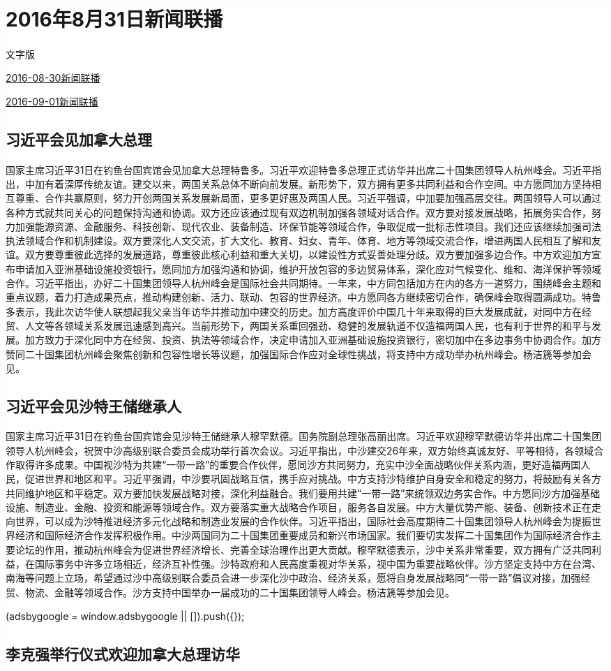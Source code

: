 







# 2016年8月31日新闻联播
 文字版








[2016-08-30新闻联播](/xinwenlianbo/20160830)


[2016-09-01新闻联播](/xinwenlianbo/20160901)





## 习近平会见加拿大总理


国家主席习近平31日在钓鱼台国宾馆会见加拿大总理特鲁多。习近平欢迎特鲁多总理正式访华并出席二十国集团领导人杭州峰会。习近平指出，中加有着深厚传统友谊。建交以来，两国关系总体不断向前发展。新形势下，双方拥有更多共同利益和合作空间。中方愿同加方坚持相互尊重、合作共赢原则，努力开创两国关系发展新局面，更多更好惠及两国人民。习近平强调，中加要加强高层交往。两国领导人可以通过各种方式就共同关心的问题保持沟通和协调。双方还应该通过现有双边机制加强各领域对话合作。双方要对接发展战略，拓展务实合作，努力加强能源资源、金融服务、科技创新、现代农业、装备制造、环保节能等领域合作，争取促成一批标志性项目。我们还应该继续加强司法执法领域合作和机制建设。双方要深化人文交流，扩大文化、教育、妇女、青年、体育、地方等领域交流合作，增进两国人民相互了解和友谊。双方要尊重彼此选择的发展道路，尊重彼此核心利益和重大关切，以建设性方式妥善处理分歧。双方要加强多边合作。中方欢迎加方宣布申请加入亚洲基础设施投资银行，愿同加方加强沟通和协调，维护开放包容的多边贸易体系，深化应对气候变化、维和、海洋保护等领域合作。习近平指出，办好二十国集团领导人杭州峰会是国际社会共同期待。一年来，中方同包括加方在内的各方一道努力，围绕峰会主题和重点议题，着力打造成果亮点，推动构建创新、活力、联动、包容的世界经济。中方愿同各方继续密切合作，确保峰会取得圆满成功。特鲁多表示，我此次访华使人联想起我父亲当年访华并推动加中建交的历史。加方高度评价中国几十年来取得的巨大发展成就，对同中方在经贸、人文等各领域关系发展迅速感到高兴。当前形势下，两国关系重回强劲、稳健的发展轨道不仅造福两国人民，也有利于世界的和平与发展。加方致力于深化同中方在经贸、投资、执法等领域合作，决定申请加入亚洲基础设施投资银行，密切加中在多边事务中协调合作。加方赞同二十国集团杭州峰会聚焦创新和包容性增长等议题，加强国际合作应对全球性挑战，将支持中方成功举办杭州峰会。杨洁篪等参加会见。


## 习近平会见沙特王储继承人


国家主席习近平31日在钓鱼台国宾馆会见沙特王储继承人穆罕默德。国务院副总理张高丽出席。习近平欢迎穆罕默德访华并出席二十国集团领导人杭州峰会，祝贺中沙高级别联合委员会成功举行首次会议。习近平指出，中沙建交26年来，双方始终真诚友好、平等相待，各领域合作取得许多成果。中国视沙特为共建“一带一路”的重要合作伙伴，愿同沙方共同努力，充实中沙全面战略伙伴关系内涵，更好造福两国人民，促进世界和地区和平。习近平强调，中沙要巩固战略互信，携手应对挑战。中方支持沙特维护自身安全和稳定的努力，将鼓励有关各方共同维护地区和平稳定。双方要加快发展战略对接，深化利益融合。我们要用共建“一带一路”来统领双边务实合作。中方愿同沙方加强基础设施、制造业、金融、投资和能源等领域合作。双方要落实重大战略合作项目，服务各自发展。中方大量优势产能、装备、创新技术正在走向世界，可以成为沙特推进经济多元化战略和制造业发展的合作伙伴。习近平指出，国际社会高度期待二十国集团领导人杭州峰会为提振世界经济和国际经济合作发挥积极作用。中沙两国同为二十国集团重要成员和新兴市场国家。我们要切实发挥二十国集团作为国际经济合作主要论坛的作用，推动杭州峰会为促进世界经济增长、完善全球治理作出更大贡献。穆罕默德表示，沙中关系非常重要，双方拥有广泛共同利益，在国际事务中许多立场相近，经济互补性强。沙特政府和人民高度重视对华关系，视中国为重要战略伙伴。沙方坚定支持中方在台湾、南海等问题上立场，希望通过沙中高级别联合委员会进一步深化沙中政治、经济关系，愿将自身发展战略同“一带一路”倡议对接，加强经贸、物流、金融等领域合作。沙方支持中国举办一届成功的二十国集团领导人峰会。杨洁篪等参加会见。





 (adsbygoogle = window.adsbygoogle || []).push({});

 
## 李克强举行仪式欢迎加拿大总理访华

